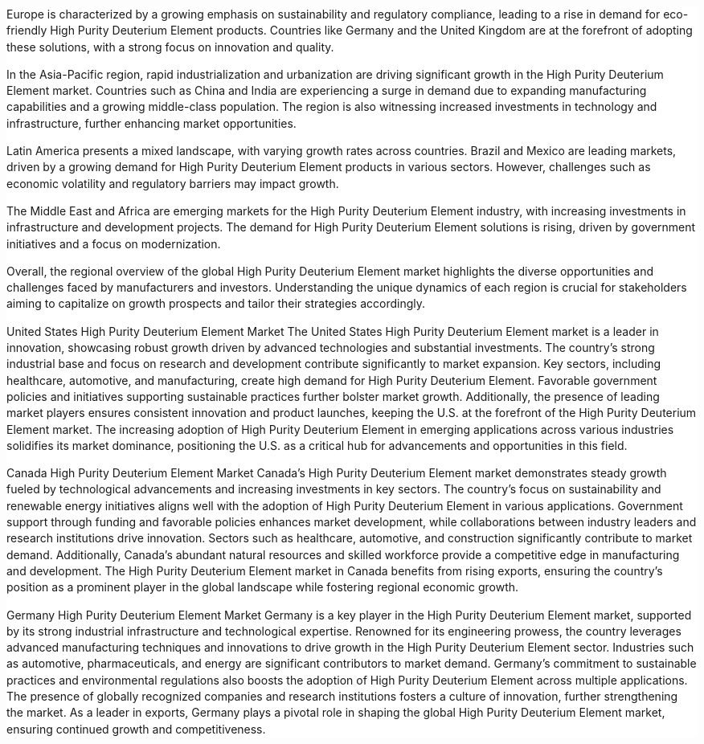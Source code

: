 Europe is characterized by a growing emphasis on sustainability and regulatory compliance, leading to a rise in demand for eco-friendly High Purity Deuterium Element products. Countries like Germany and the United Kingdom are at the forefront of adopting these solutions, with a strong focus on innovation and quality.

In the Asia-Pacific region, rapid industrialization and urbanization are driving significant growth in the High Purity Deuterium Element market. Countries such as China and India are experiencing a surge in demand due to expanding manufacturing capabilities and a growing middle-class population. The region is also witnessing increased investments in technology and infrastructure, further enhancing market opportunities.

Latin America presents a mixed landscape, with varying growth rates across countries. Brazil and Mexico are leading markets, driven by a growing demand for High Purity Deuterium Element products in various sectors. However, challenges such as economic volatility and regulatory barriers may impact growth.

The Middle East and Africa are emerging markets for the High Purity Deuterium Element industry, with increasing investments in infrastructure and development projects. The demand for High Purity Deuterium Element solutions is rising, driven by government initiatives and a focus on modernization.

Overall, the regional overview of the global High Purity Deuterium Element market highlights the diverse opportunities and challenges faced by manufacturers and investors. Understanding the unique dynamics of each region is crucial for stakeholders aiming to capitalize on growth prospects and tailor their strategies accordingly.

United States High Purity Deuterium Element Market
The United States High Purity Deuterium Element market is a leader in innovation, showcasing robust growth driven by advanced technologies and substantial investments. The country’s strong industrial base and focus on research and development contribute significantly to market expansion. Key sectors, including healthcare, automotive, and manufacturing, create high demand for High Purity Deuterium Element. Favorable government policies and initiatives supporting sustainable practices further bolster market growth. Additionally, the presence of leading market players ensures consistent innovation and product launches, keeping the U.S. at the forefront of the High Purity Deuterium Element market. The increasing adoption of High Purity Deuterium Element in emerging applications across various industries solidifies its market dominance, positioning the U.S. as a critical hub for advancements and opportunities in this field.

Canada High Purity Deuterium Element Market
Canada’s High Purity Deuterium Element market demonstrates steady growth fueled by technological advancements and increasing investments in key sectors. The country’s focus on sustainability and renewable energy initiatives aligns well with the adoption of High Purity Deuterium Element in various applications. Government support through funding and favorable policies enhances market development, while collaborations between industry leaders and research institutions drive innovation. Sectors such as healthcare, automotive, and construction significantly contribute to market demand. Additionally, Canada’s abundant natural resources and skilled workforce provide a competitive edge in manufacturing and development. The High Purity Deuterium Element market in Canada benefits from rising exports, ensuring the country’s position as a prominent player in the global landscape while fostering regional economic growth.

Germany High Purity Deuterium Element Market
Germany is a key player in the High Purity Deuterium Element market, supported by its strong industrial infrastructure and technological expertise. Renowned for its engineering prowess, the country leverages advanced manufacturing techniques and innovations to drive growth in the High Purity Deuterium Element sector. Industries such as automotive, pharmaceuticals, and energy are significant contributors to market demand. Germany’s commitment to sustainable practices and environmental regulations also boosts the adoption of High Purity Deuterium Element across multiple applications. The presence of globally recognized companies and research institutions fosters a culture of innovation, further strengthening the market. As a leader in exports, Germany plays a pivotal role in shaping the global High Purity Deuterium Element market, ensuring continued growth and competitiveness.
